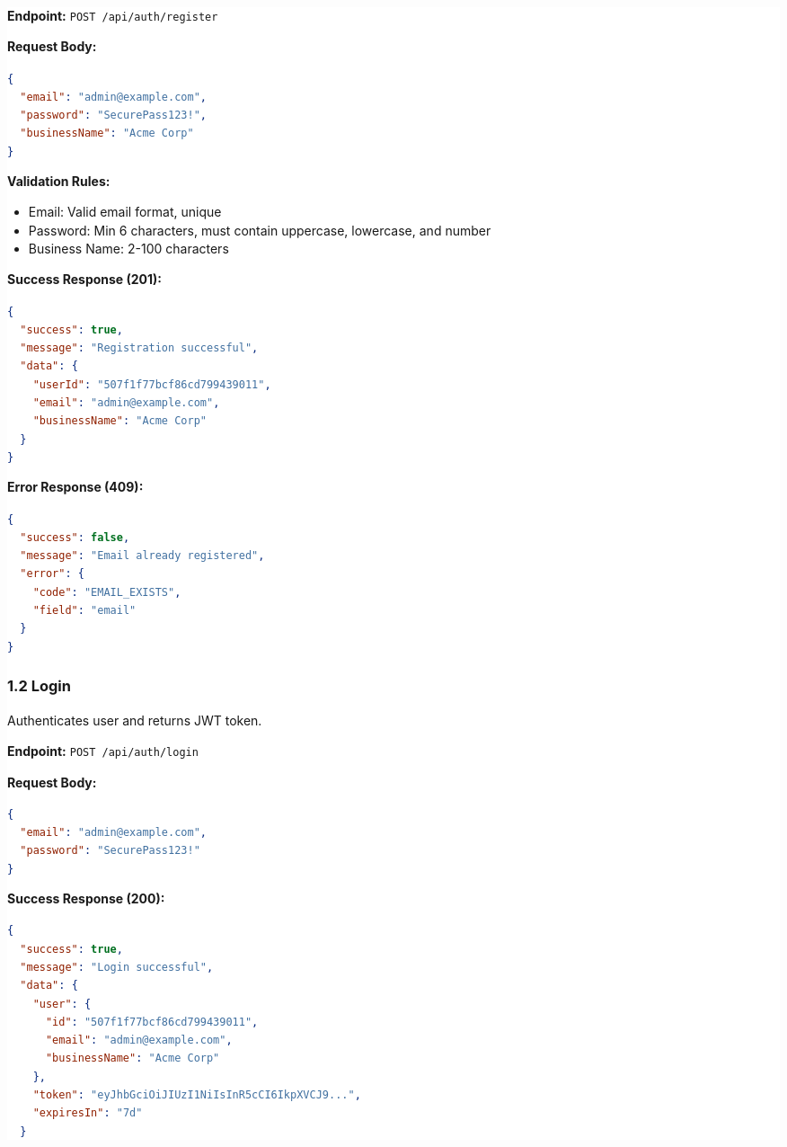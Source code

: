 **Endpoint:** `POST /api/auth/register`

**Request Body:**
```json
{
  "email": "admin@example.com",
  "password": "SecurePass123!",
  "businessName": "Acme Corp"
}
```

**Validation Rules:**
- Email: Valid email format, unique
- Password: Min 6 characters, must contain uppercase, lowercase, and number
- Business Name: 2-100 characters

**Success Response (201):**
```json
{
  "success": true,
  "message": "Registration successful",
  "data": {
    "userId": "507f1f77bcf86cd799439011",
    "email": "admin@example.com",
    "businessName": "Acme Corp"
  }
}
```

**Error Response (409):**
```json
{
  "success": false,
  "message": "Email already registered",
  "error": {
    "code": "EMAIL_EXISTS",
    "field": "email"
  }
}
```

### 1.2 Login
Authenticates user and returns JWT token.

**Endpoint:** `POST /api/auth/login`

**Request Body:**
```json
{
  "email": "admin@example.com",
  "password": "SecurePass123!"
}
```

**Success Response (200):**
```json
{
  "success": true,
  "message": "Login successful",
  "data": {
    "user": {
      "id": "507f1f77bcf86cd799439011",
      "email": "admin@example.com",
      "businessName": "Acme Corp"
    },
    "token": "eyJhbGciOiJIUzI1NiIsInR5cCI6IkpXVCJ9...",
    "expiresIn": "7d"
  }
```